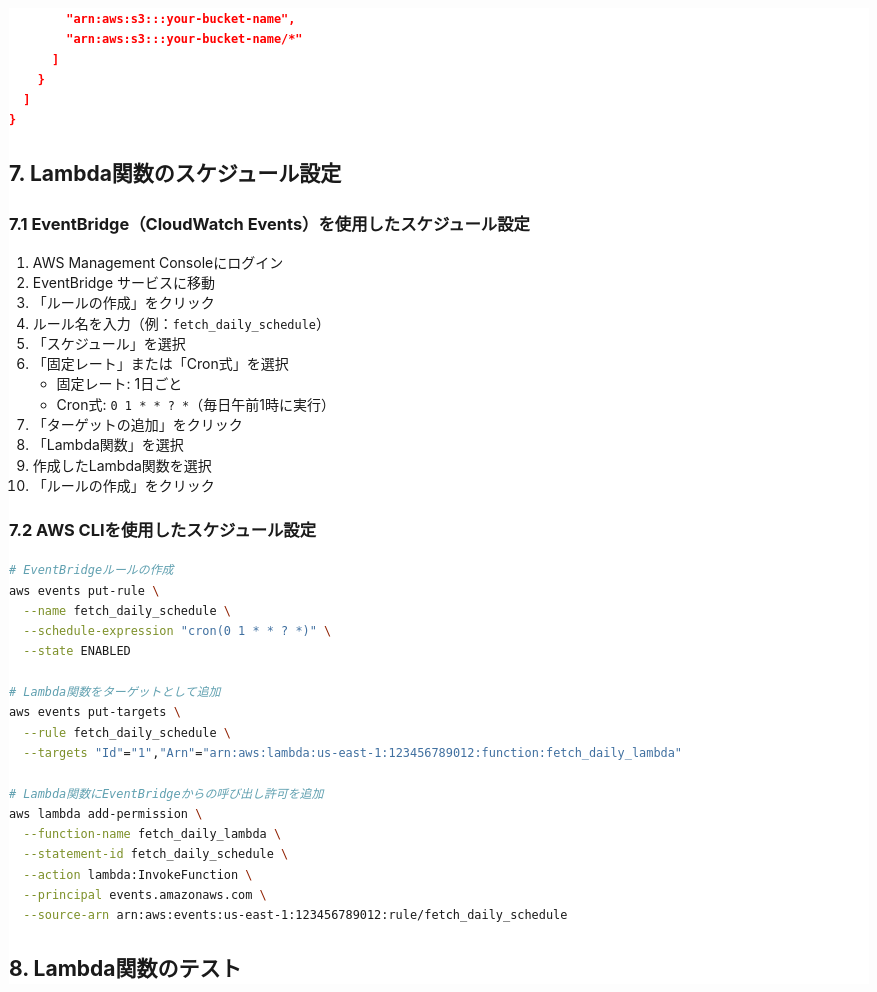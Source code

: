 ```json
        "arn:aws:s3:::your-bucket-name",
        "arn:aws:s3:::your-bucket-name/*"
      ]
    }
  ]
}
```

## 7. Lambda関数のスケジュール設定

### 7.1 EventBridge（CloudWatch Events）を使用したスケジュール設定

1. AWS Management Consoleにログイン
2. EventBridge サービスに移動
3. 「ルールの作成」をクリック
4. ルール名を入力（例：`fetch_daily_schedule`）
5. 「スケジュール」を選択
6. 「固定レート」または「Cron式」を選択
   - 固定レート: 1日ごと
   - Cron式: `0 1 * * ? *`（毎日午前1時に実行）
7. 「ターゲットの追加」をクリック
8. 「Lambda関数」を選択
9. 作成したLambda関数を選択
10. 「ルールの作成」をクリック

### 7.2 AWS CLIを使用したスケジュール設定

```bash
# EventBridgeルールの作成
aws events put-rule \
  --name fetch_daily_schedule \
  --schedule-expression "cron(0 1 * * ? *)" \
  --state ENABLED

# Lambda関数をターゲットとして追加
aws events put-targets \
  --rule fetch_daily_schedule \
  --targets "Id"="1","Arn"="arn:aws:lambda:us-east-1:123456789012:function:fetch_daily_lambda"

# Lambda関数にEventBridgeからの呼び出し許可を追加
aws lambda add-permission \
  --function-name fetch_daily_lambda \
  --statement-id fetch_daily_schedule \
  --action lambda:InvokeFunction \
  --principal events.amazonaws.com \
  --source-arn arn:aws:events:us-east-1:123456789012:rule/fetch_daily_schedule
```

## 8. Lambda関数のテスト
